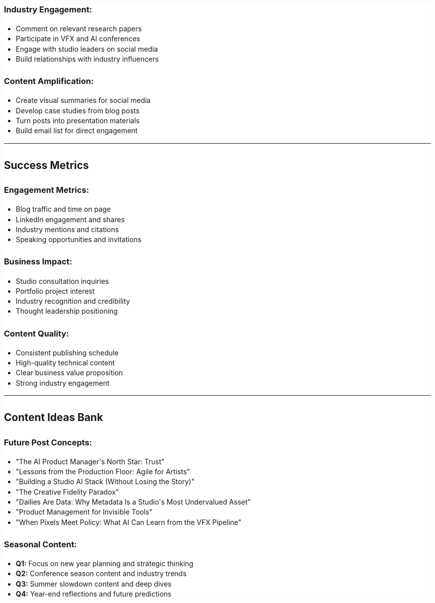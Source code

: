 ### Industry Engagement:
- Comment on relevant research papers
- Participate in VFX and AI conferences
- Engage with studio leaders on social media
- Build relationships with industry influencers

### Content Amplification:
- Create visual summaries for social media
- Develop case studies from blog posts
- Turn posts into presentation materials
- Build email list for direct engagement

---

## Success Metrics

### Engagement Metrics:
- Blog traffic and time on page
- LinkedIn engagement and shares
- Industry mentions and citations
- Speaking opportunities and invitations

### Business Impact:
- Studio consultation inquiries
- Portfolio project interest
- Industry recognition and credibility
- Thought leadership positioning

### Content Quality:
- Consistent publishing schedule
- High-quality technical content
- Clear business value proposition
- Strong industry engagement

---

## Content Ideas Bank

### Future Post Concepts:
- "The AI Product Manager's North Star: Trust"
- "Lessons from the Production Floor: Agile for Artists"
- "Building a Studio AI Stack (Without Losing the Story)"
- "The Creative Fidelity Paradox"
- "Dailies Are Data: Why Metadata Is a Studio's Most Undervalued Asset"
- "Product Management for Invisible Tools"
- "When Pixels Meet Policy: What AI Can Learn from the VFX Pipeline"

### Seasonal Content:
- **Q1:** Focus on new year planning and strategic thinking
- **Q2:** Conference season content and industry trends
- **Q3:** Summer slowdown content and deep dives
- **Q4:** Year-end reflections and future predictions
